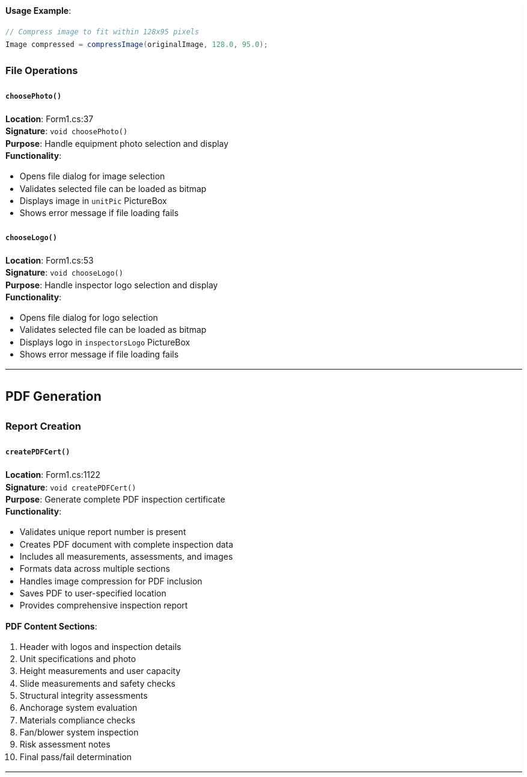 **Usage Example**:
```csharp
// Compress image to fit within 128x95 pixels
Image compressed = compressImage(originalImage, 128.0, 95.0);
```

### File Operations

#### `choosePhoto()`
**Location**: Form1.cs:37  
**Signature**: `void choosePhoto()`  
**Purpose**: Handle equipment photo selection and display  
**Functionality**:
- Opens file dialog for image selection
- Validates selected file can be loaded as bitmap
- Displays image in `unitPic` PictureBox
- Shows error message if file loading fails

#### `chooseLogo()`
**Location**: Form1.cs:53  
**Signature**: `void chooseLogo()`  
**Purpose**: Handle inspector logo selection and display  
**Functionality**:
- Opens file dialog for logo selection
- Validates selected file can be loaded as bitmap
- Displays logo in `inspectorsLogo` PictureBox
- Shows error message if file loading fails

---

## PDF Generation

### Report Creation

#### `createPDFCert()`
**Location**: Form1.cs:1122  
**Signature**: `void createPDFCert()`  
**Purpose**: Generate complete PDF inspection certificate  
**Functionality**:
- Validates unique report number is present
- Creates PDF document with complete inspection data
- Includes all measurements, assessments, and images
- Formats data across multiple sections
- Handles image compression for PDF inclusion
- Saves PDF to user-specified location
- Provides comprehensive inspection report

**PDF Content Sections**:
1. Header with logos and inspection details
2. Unit specifications and photo
3. Height measurements and user capacity
4. Slide measurements and safety checks
5. Structural integrity assessments
6. Anchorage system evaluation
7. Materials compliance checks
8. Fan/blower system inspection
9. Risk assessment notes
10. Final pass/fail determination

---